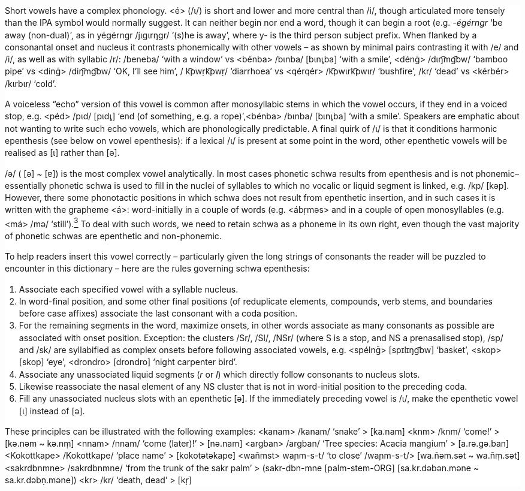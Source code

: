 Short vowels have a complex phonology. <é> (/ɩ/) is short and lower and more central than /i/, though articulated more tensely than the IPA symbol would normally suggest.  It can neither begin nor end a word, though it can begin a root (e.g. _-égérngr_ ‘be away (non-dual)’, as in yégérngr /jɩgɩrŋgr/ ‘(s)he is away’, where y- is the third person subject prefix. When flanked by a consonantal onset and nucleus it contrasts phonemically with other vowels – as shown by minimal pairs contrasting it with /e/ and /i/, as well as with syllabic /r/:  <beneba> /beneba/ ‘with a window’ vs <bénba> /bɩnba/ [bɩnɩ̥ba] ‘with a smile’,  <dénḡ> /dɩŋ͡mg͡bw/ ‘bamboo pipe’ vs <dinḡ> /diŋ͡mg͡bw/ ‘OK, I’ll see him’, <qrqr> / k͡pwṛk͡pwṛ/ ‘diarrhoea’ vs  <qérqér> /k͡pwɩrk͡pwɩr/ ‘bushfire’, <kr> /kr/ ‘dead’ vs <kérbér> /kɩrbɩr/ ‘cold’.

A voiceless “echo”  version of this vowel is common after monosyllabic stems in which the vowel occurs, if they end in a voiced stop, e.g. <péd> /pɩd/ [pɩdɩ̥] ‘end (of something, e.g. a rope)’,<bénba> /bɩnba/ [bɩnɩ̥ba] ‘with a  smile’. Speakers are emphatic about not wanting to write such echo vowels, which are phonologically predictable. A final quirk of /ɩ/ is that it conditions harmonic epenthesis (see below on vowel epenthesis): if a lexical /ɩ/ is present at some point in the word, other epenthetic vowels will be realised as [ɩ] rather than [ə].

/ə/ ( [ə] ~ [ɐ]) is the most complex vowel analytically. In most cases phonetic schwa results from epenthesis and is not phonemic– essentially phonetic schwa is used to fill in the nuclei of syllables to which no vocalic or liquid segment is linked, e.g. <kp>  /kp/ [kəp]. However, there some phonotactic positions in which schwa does not result from epenthetic insertion, and in such cases it is written with the grapheme <á>: word-initially in a couple of words (e.g. <ábṛməs> and in a couple of open monosyllables (e.g. <má>  /mə/ ‘still’).<a href="#ref3" id="3" data-toggle="tooltip" title="[ə] or [ɐ] can also be a realisation of unstressed word-initial /a/, in verbs where the stress falls on the root away from the diathetic prefix, e.g. /ətors/ ‘exit’. Speakers prefer to write this as &lt;a&gt;."><sup>3</sup></a> To deal with such words, we need to retain schwa as a phoneme in its own right, even though the vast majority of phonetic schwas are epenthetic and non-phonemic.

To help readers insert this vowel correctly – particularly given the long strings of consonants the reader will be puzzled to encounter in this dictionary – here are the rules governing schwa epenthesis:

<ol>
<li>Associate each specified vowel with a syllable nucleus.</li>
<li>In word-final position, and some other final positions (of reduplicate elements, compounds, verb stems, and boundaries before case affixes) associate the last consonant with a coda position.</li>
<li>For the remaining segments in the word, maximize onsets, in other words associate as many consonants as possible are associated with onset position. Exception: the clusters /Sr/, /Sl/, /NSr/ (where S is a stop, and NS a prenasalised stop), /sp/ and /sk/ are syllabified as complex onsets before following associated vowels, e.g. &lt;spélnḡ&gt; [spɪlɪŋg͡bw] ‘basket’, &lt;skop&gt; [skop] ‘eye’, &lt;drondro&gt; [drondro] ‘night carpenter bird’.</li>
<li>Associate any unassociated liquid segments (<i>r</i> or <i>l</i>) which directly follow consonants to nucleus slots.</li>
<li>Likewise reassociate the nasal element of any NS cluster that is not in word-initial position to the preceding coda.</li>
<li>Fill any unassociated nucleus slots with an epenthetic [ə]. If the immediately preceding vowel is /ɩ/, make the epenthetic vowel [ɩ] instead of [ə].</li>
</ol>

These principles can be illustrated with the following examples:
&lt;kanam&gt; /kanam/ ‘snake’  > [ka.nam]
&lt;knm&gt; /knm/ ‘come!’ > [kə.nəm ~ kə.nṃ]
&lt;nnam&gt; /nnam/ ‘come (later)!’  >  [nə.nam]
&lt;argban&gt; /argban/ ‘Tree species: Acacia mangium’ > [a.rə.gə.ban]
&lt;Kokottkape&gt;  /Kokottkape/ ‘place name’ > [kokotətəkape]
&lt;wañmst&gt; waɲm-s-t/ ‘to close’ /waɲm-s-t/>  [wa.ñəm.sət ~ wa.ñṃ.sət]
&lt;sakrdbnmne&gt; /sakrdbnmne/ ‘from the trunk of the sakr palm’ > (sakr-dbn-mne [palm-stem-<font style="font-feature-settings: 'smcp'">ORG</font>] [sa.kr.dəbən.məne ~ sa.kr.dəbṇ.məne])
&lt;kr&gt; /kr/ ‘death, dead’  > [kr̩]
